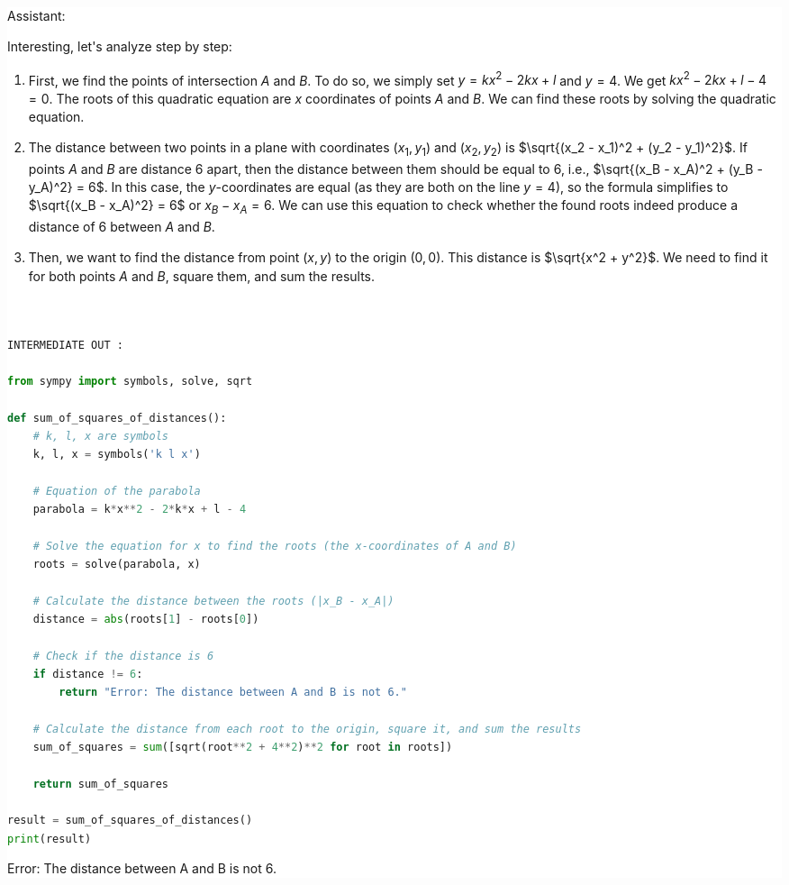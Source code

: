 Assistant: 

Interesting, let's analyze step by step:



1. First, we find the points of intersection $A$ and $B$. To do so, we simply set $y = kx^2 - 2kx + l$ and $y = 4$. We get $kx^2 - 2kx + l - 4 = 0$.
The roots of this quadratic equation are $x$ coordinates of points $A$ and $B$. We can find these roots by solving the quadratic equation.

2. The distance between two points in a plane with coordinates $(x_1, y_1)$ and $(x_2, y_2)$ is $\sqrt{(x_2 - x_1)^2 + (y_2 - y_1)^2}$. If points $A$ and $B$ are distance 6 apart, then the distance between them should be equal to 6, i.e., $\sqrt{(x_B - x_A)^2 + (y_B - y_A)^2} = 6$. In this case, the $y$-coordinates are equal (as they are both on the line $y = 4$), so the formula simplifies to $\sqrt{(x_B - x_A)^2} = 6$ or $x_B - x_A = 6$. We can use this equation to check whether the found roots indeed produce a distance of 6 between $A$ and $B$.

3. Then, we want to find the distance from point $(x,y)$ to the origin $(0,0)$. This distance is $\sqrt{x^2 + y^2}$. We need to find it for both points $A$ and $B$, square them, and sum the results.

```python


INTERMEDIATE OUT :

from sympy import symbols, solve, sqrt

def sum_of_squares_of_distances():
    # k, l, x are symbols
    k, l, x = symbols('k l x')

    # Equation of the parabola
    parabola = k*x**2 - 2*k*x + l - 4

    # Solve the equation for x to find the roots (the x-coordinates of A and B)
    roots = solve(parabola, x)

    # Calculate the distance between the roots (|x_B - x_A|)
    distance = abs(roots[1] - roots[0])

    # Check if the distance is 6
    if distance != 6:
        return "Error: The distance between A and B is not 6."

    # Calculate the distance from each root to the origin, square it, and sum the results
    sum_of_squares = sum([sqrt(root**2 + 4**2)**2 for root in roots])

    return sum_of_squares

result = sum_of_squares_of_distances()
print(result)
```

Error: The distance between A and B is not 6.
